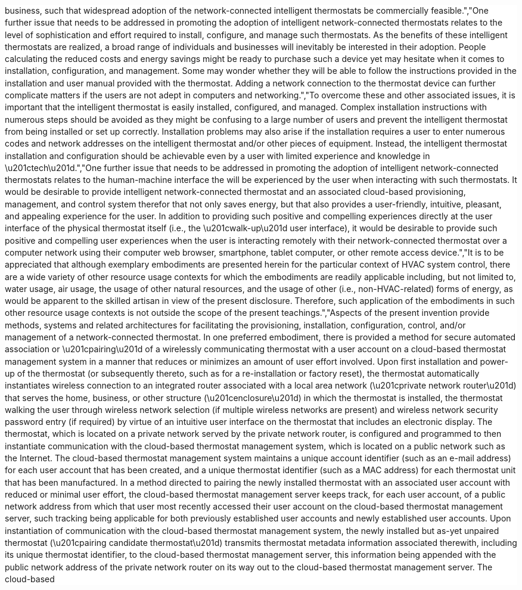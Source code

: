 business, such that widespread adoption of the network-connected intelligent thermostats be commercially feasible.","One further issue that needs to be addressed in promoting the adoption of intelligent network-connected thermostats relates to the level of sophistication and effort required to install, configure, and manage such thermostats. As the benefits of these intelligent thermostats are realized, a broad range of individuals and businesses will inevitably be interested in their adoption. People calculating the reduced costs and energy savings might be ready to purchase such a device yet may hesitate when it comes to installation, configuration, and management. Some may wonder whether they will be able to follow the instructions provided in the installation and user manual provided with the thermostat. Adding a network connection to the thermostat device can further complicate matters if the users are not adept in computers and networking.","To overcome these and other associated issues, it is important that the intelligent thermostat is easily installed, configured, and managed. Complex installation instructions with numerous steps should be avoided as they might be confusing to a large number of users and prevent the intelligent thermostat from being installed or set up correctly. Installation problems may also arise if the installation requires a user to enter numerous codes and network addresses on the intelligent thermostat and\/or other pieces of equipment. Instead, the intelligent thermostat installation and configuration should be achievable even by a user with limited experience and knowledge in \u201ctech\u201d.","One further issue that needs to be addressed in promoting the adoption of intelligent network-connected thermostats relates to the human-machine interface the will be experienced by the user when interacting with such thermostats. It would be desirable to provide intelligent network-connected thermostat and an associated cloud-based provisioning, management, and control system therefor that not only saves energy, but that also provides a user-friendly, intuitive, pleasant, and appealing experience for the user. In addition to providing such positive and compelling experiences directly at the user interface of the physical thermostat itself (i.e., the \u201cwalk-up\u201d user interface), it would be desirable to provide such positive and compelling user experiences when the user is interacting remotely with their network-connected thermostat over a computer network using their computer web browser, smartphone, tablet computer, or other remote access device.","It is to be appreciated that although exemplary embodiments are presented herein for the particular context of HVAC system control, there are a wide variety of other resource usage contexts for which the embodiments are readily applicable including, but not limited to, water usage, air usage, the usage of other natural resources, and the usage of other (i.e., non-HVAC-related) forms of energy, as would be apparent to the skilled artisan in view of the present disclosure. Therefore, such application of the embodiments in such other resource usage contexts is not outside the scope of the present teachings.","Aspects of the present invention provide methods, systems and related architectures for facilitating the provisioning, installation, configuration, control, and\/or management of a network-connected thermostat. In one preferred embodiment, there is provided a method for secure automated association or \u201cpairing\u201d of a wirelessly communicating thermostat with a user account on a cloud-based thermostat management system in a manner that reduces or minimizes an amount of user effort involved. Upon first installation and power-up of the thermostat (or subsequently thereto, such as for a re-installation or factory reset), the thermostat automatically instantiates wireless connection to an integrated router associated with a local area network (\u201cprivate network router\u201d) that serves the home, business, or other structure (\u201cenclosure\u201d) in which the thermostat is installed, the thermostat walking the user through wireless network selection (if multiple wireless networks are present) and wireless network security password entry (if required) by virtue of an intuitive user interface on the thermostat that includes an electronic display. The thermostat, which is located on a private network served by the private network router, is configured and programmed to then instantiate communication with the cloud-based thermostat management system, which is located on a public network such as the Internet. The cloud-based thermostat management system maintains a unique account identifier (such as an e-mail address) for each user account that has been created, and a unique thermostat identifier (such as a MAC address) for each thermostat unit that has been manufactured. In a method directed to pairing the newly installed thermostat with an associated user account with reduced or minimal user effort, the cloud-based thermostat management server keeps track, for each user account, of a public network address from which that user most recently accessed their user account on the cloud-based thermostat management server, such tracking being applicable for both previously established user accounts and newly established user accounts. Upon instantiation of communication with the cloud-based thermostat management system, the newly installed but as-yet unpaired thermostat (\u201cpairing candidate thermostat\u201d) transmits thermostat metadata information associated therewith, including its unique thermostat identifier, to the cloud-based thermostat management server, this information being appended with the public network address of the private network router on its way out to the cloud-based thermostat management server. The cloud-based